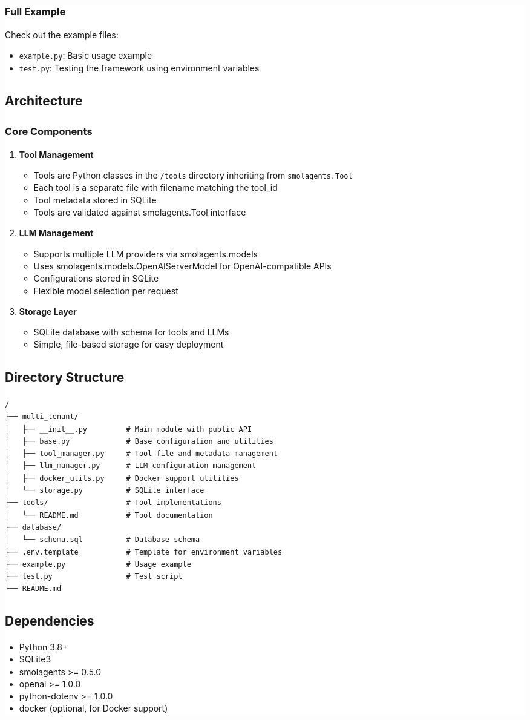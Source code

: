 ### Full Example

Check out the example files:
- `example.py`: Basic usage example
- `test.py`: Testing the framework using environment variables

## Architecture

### Core Components

1. **Tool Management**
   - Tools are Python classes in the `/tools` directory inheriting from `smolagents.Tool`
   - Each tool is a separate file with filename matching the tool_id
   - Tool metadata stored in SQLite
   - Tools are validated against smolagents.Tool interface

2. **LLM Management**
   - Supports multiple LLM providers via smolagents.models
   - Uses smolagents.models.OpenAIServerModel for OpenAI-compatible APIs
   - Configurations stored in SQLite
   - Flexible model selection per request

3. **Storage Layer**
   - SQLite database with schema for tools and LLMs
   - Simple, file-based storage for easy deployment

## Directory Structure

```
/
├── multi_tenant/
│   ├── __init__.py         # Main module with public API
│   ├── base.py             # Base configuration and utilities
│   ├── tool_manager.py     # Tool file and metadata management
│   ├── llm_manager.py      # LLM configuration management
│   ├── docker_utils.py     # Docker support utilities
│   └── storage.py          # SQLite interface
├── tools/                  # Tool implementations
│   └── README.md           # Tool documentation
├── database/
│   └── schema.sql          # Database schema
├── .env.template           # Template for environment variables
├── example.py              # Usage example
├── test.py                 # Test script
└── README.md
```

## Dependencies

- Python 3.8+
- SQLite3
- smolagents >= 0.5.0
- openai >= 1.0.0
- python-dotenv >= 1.0.0
- docker (optional, for Docker support)
